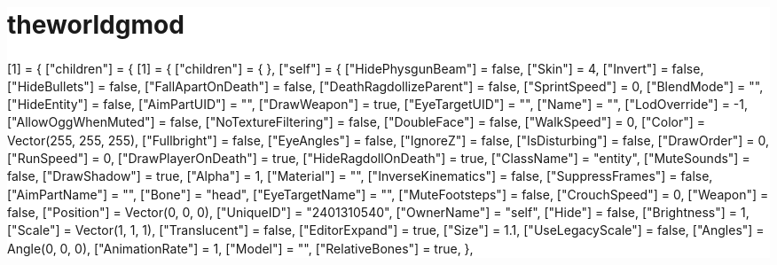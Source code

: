 # theworldgmod
[1] = {
	["children"] = {
		[1] = {
			["children"] = {
			},
			["self"] = {
				["HidePhysgunBeam"] = false,
				["Skin"] = 4,
				["Invert"] = false,
				["HideBullets"] = false,
				["FallApartOnDeath"] = false,
				["DeathRagdollizeParent"] = false,
				["SprintSpeed"] = 0,
				["BlendMode"] = "",
				["HideEntity"] = false,
				["AimPartUID"] = "",
				["DrawWeapon"] = true,
				["EyeTargetUID"] = "",
				["Name"] = "",
				["LodOverride"] = -1,
				["AllowOggWhenMuted"] = false,
				["NoTextureFiltering"] = false,
				["DoubleFace"] = false,
				["WalkSpeed"] = 0,
				["Color"] = Vector(255, 255, 255),
				["Fullbright"] = false,
				["EyeAngles"] = false,
				["IgnoreZ"] = false,
				["IsDisturbing"] = false,
				["DrawOrder"] = 0,
				["RunSpeed"] = 0,
				["DrawPlayerOnDeath"] = true,
				["HideRagdollOnDeath"] = true,
				["ClassName"] = "entity",
				["MuteSounds"] = false,
				["DrawShadow"] = true,
				["Alpha"] = 1,
				["Material"] = "",
				["InverseKinematics"] = false,
				["SuppressFrames"] = false,
				["AimPartName"] = "",
				["Bone"] = "head",
				["EyeTargetName"] = "",
				["MuteFootsteps"] = false,
				["CrouchSpeed"] = 0,
				["Weapon"] = false,
				["Position"] = Vector(0, 0, 0),
				["UniqueID"] = "2401310540",
				["OwnerName"] = "self",
				["Hide"] = false,
				["Brightness"] = 1,
				["Scale"] = Vector(1, 1, 1),
				["Translucent"] = false,
				["EditorExpand"] = true,
				["Size"] = 1.1,
				["UseLegacyScale"] = false,
				["Angles"] = Angle(0, 0, 0),
				["AnimationRate"] = 1,
				["Model"] = "",
				["RelativeBones"] = true,
			},